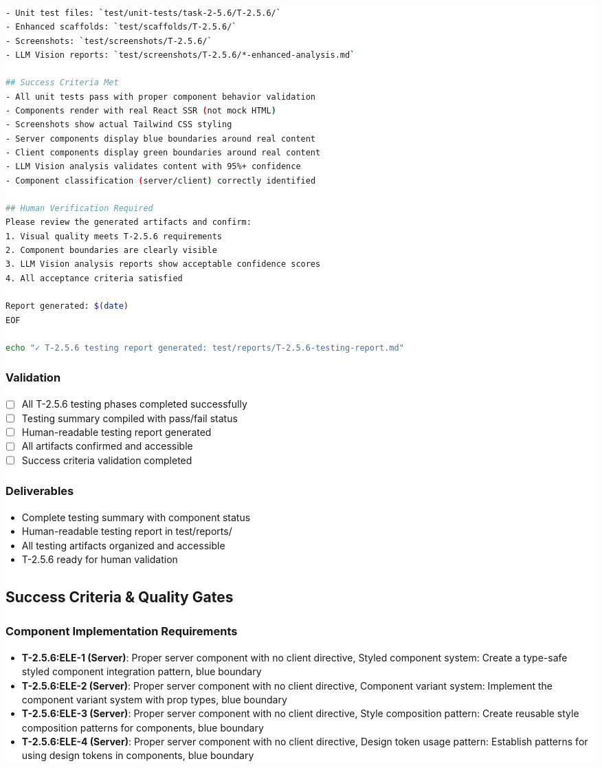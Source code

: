 ```bash
- Unit test files: `test/unit-tests/task-2-5.6/T-2.5.6/`
- Enhanced scaffolds: `test/scaffolds/T-2.5.6/`
- Screenshots: `test/screenshots/T-2.5.6/`
- LLM Vision reports: `test/screenshots/T-2.5.6/*-enhanced-analysis.md`

## Success Criteria Met
- All unit tests pass with proper component behavior validation
- Components render with real React SSR (not mock HTML)
- Screenshots show actual Tailwind CSS styling
- Server components display blue boundaries around real content
- Client components display green boundaries around real content
- LLM Vision analysis validates content with 95%+ confidence
- Component classification (server/client) correctly identified

## Human Verification Required
Please review the generated artifacts and confirm:
1. Visual quality meets T-2.5.6 requirements
2. Component boundaries are clearly visible
3. LLM Vision analysis reports show acceptable confidence scores
4. All acceptance criteria satisfied

Report generated: $(date)
EOF

echo "✓ T-2.5.6 testing report generated: test/reports/T-2.5.6-testing-report.md"
```

### Validation
- [ ] All T-2.5.6 testing phases completed successfully
- [ ] Testing summary compiled with pass/fail status
- [ ] Human-readable testing report generated
- [ ] All artifacts confirmed and accessible
- [ ] Success criteria validation completed

### Deliverables
- Complete testing summary with component status
- Human-readable testing report in test/reports/
- All testing artifacts organized and accessible
- T-2.5.6 ready for human validation

## Success Criteria & Quality Gates

### Component Implementation Requirements
- **T-2.5.6:ELE-1 (Server)**: Proper server component with no client directive, Styled component system: Create a type-safe styled component integration pattern, blue boundary
- **T-2.5.6:ELE-2 (Server)**: Proper server component with no client directive, Component variant system: Implement the component variant system with prop types, blue boundary
- **T-2.5.6:ELE-3 (Server)**: Proper server component with no client directive, Style composition pattern: Create reusable style composition patterns for components, blue boundary
- **T-2.5.6:ELE-4 (Server)**: Proper server component with no client directive, Design token usage pattern: Establish patterns for using design tokens in components, blue boundary
